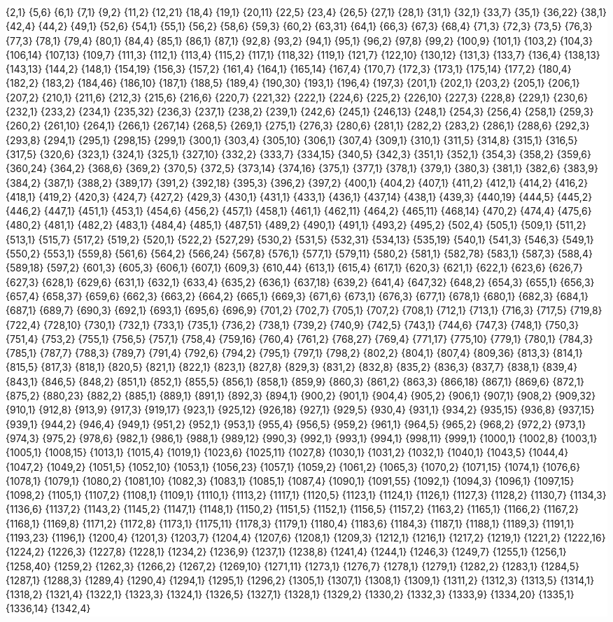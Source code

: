 {2,1} {5,6} {6,1} {7,1} {9,2} {11,2} {12,21} {18,4} {19,1} {20,11} {22,5} {23,4} {26,5} {27,1} {28,1} {31,1} {32,1} {33,7} {35,1} {36,22} {38,1} {42,4} {44,2} {49,1} {52,6} {54,1} {55,1} {56,2} {58,6} {59,3} {60,2} {63,31} {64,1} {66,3} {67,3} {68,4} {71,3} {72,3} {73,5} {76,3} {77,3} {78,1} {79,4} {80,1} {84,4} {85,1} {86,1} {87,1} {92,8} {93,2} {94,1} {95,1} {96,2} {97,8} {99,2} {100,9} {101,1} {103,2} {104,3} {106,14} {107,13} {109,7} {111,3} {112,1} {113,4} {115,2} {117,1} {118,32} {119,1} {121,7} {122,10} {130,12} {131,3} {133,7} {136,4} {138,13} {143,13} {144,2} {148,1} {154,19} {156,3} {157,2} {161,4} {164,1} {165,14} {167,4} {170,7} {172,3} {173,1} {175,14} {177,2} {180,4} {182,2} {183,2} {184,46} {186,10} {187,1} {188,5} {189,4} {190,30} {193,1} {196,4} {197,3} {201,1} {202,1} {203,2} {205,1} {206,1} {207,2} {210,1} {211,6} {212,3} {215,6} {216,6} {220,7} {221,32} {222,1} {224,6} {225,2} {226,10} {227,3} {228,8} {229,1} {230,6} {232,1} {233,2} {234,1} {235,32} {236,3} {237,1} {238,2} {239,1} {242,6} {245,1} {246,13} {248,1} {254,3} {256,4} {258,1} {259,3} {260,2} {261,10} {264,1} {266,1} {267,14} {268,5} {269,1} {275,1} {276,3} {280,6} {281,1} {282,2} {283,2} {286,1} {288,6} {292,3} {293,8} {294,1} {295,1} {298,15} {299,1} {300,1} {303,4} {305,10} {306,1} {307,4} {309,1} {310,1} {311,5} {314,8} {315,1} {316,5} {317,5} {320,6} {323,1} {324,1} {325,1} {327,10} {332,2} {333,7} {334,15} {340,5} {342,3} {351,1} {352,1} {354,3} {358,2} {359,6} {360,24} {364,2} {368,6} {369,2} {370,5} {372,5} {373,14} {374,16} {375,1} {377,1} {378,1} {379,1} {380,3} {381,1} {382,6} {383,9} {384,2} {387,1} {388,2} {389,17} {391,2} {392,18} {395,3} {396,2} {397,2} {400,1} {404,2} {407,1} {411,2} {412,1} {414,2} {416,2} {418,1} {419,2} {420,3} {424,7} {427,2} {429,3} {430,1} {431,1} {433,1} {436,1} {437,14} {438,1} {439,3} {440,19} {444,5} {445,2} {446,2} {447,1} {451,1} {453,1} {454,6} {456,2} {457,1} {458,1} {461,1} {462,11} {464,2} {465,11} {468,14} {470,2} {474,4} {475,6} {480,2} {481,1} {482,2} {483,1} {484,4} {485,1} {487,51} {489,2} {490,1} {491,1} {493,2} {495,2} {502,4} {505,1} {509,1} {511,2} {513,1} {515,7} {517,2} {519,2} {520,1} {522,2} {527,29} {530,2} {531,5} {532,31} {534,13} {535,19} {540,1} {541,3} {546,3} {549,1} {550,2} {553,1} {559,8} {561,6} {564,2} {566,24} {567,8} {576,1} {577,1} {579,11} {580,2} {581,1} {582,78} {583,1} {587,3} {588,4} {589,18} {597,2} {601,3} {605,3} {606,1} {607,1} {609,3} {610,44} {613,1} {615,4} {617,1} {620,3} {621,1} {622,1} {623,6} {626,7} {627,3} {628,1} {629,6} {631,1} {632,1} {633,4} {635,2} {636,1} {637,18} {639,2} {641,4} {647,32} {648,2} {654,3} {655,1} {656,3} {657,4} {658,37} {659,6} {662,3} {663,2} {664,2} {665,1} {669,3} {671,6} {673,1} {676,3} {677,1} {678,1} {680,1} {682,3} {684,1} {687,1} {689,7} {690,3} {692,1} {693,1} {695,6} {696,9} {701,2} {702,7} {705,1} {707,2} {708,1} {712,1} {713,1} {716,3} {717,5} {719,8} {722,4} {728,10} {730,1} {732,1} {733,1} {735,1} {736,2} {738,1} {739,2} {740,9} {742,5} {743,1} {744,6} {747,3} {748,1} {750,3} {751,4} {753,2} {755,1} {756,5} {757,1} {758,4} {759,16} {760,4} {761,2} {768,27} {769,4} {771,17} {775,10} {779,1} {780,1} {784,3} {785,1} {787,7} {788,3} {789,7} {791,4} {792,6} {794,2} {795,1} {797,1} {798,2} {802,2} {804,1} {807,4} {809,36} {813,3} {814,1} {815,5} {817,3} {818,1} {820,5} {821,1} {822,1} {823,1} {827,8} {829,3} {831,2} {832,8} {835,2} {836,3} {837,7} {838,1} {839,4} {843,1} {846,5} {848,2} {851,1} {852,1} {855,5} {856,1} {858,1} {859,9} {860,3} {861,2} {863,3} {866,18} {867,1} {869,6} {872,1} {875,2} {880,23} {882,2} {885,1} {889,1} {891,1} {892,3} {894,1} {900,2} {901,1} {904,4} {905,2} {906,1} {907,1} {908,2} {909,32} {910,1} {912,8} {913,9} {917,3} {919,17} {923,1} {925,12} {926,18} {927,1} {929,5} {930,4} {931,1} {934,2} {935,15} {936,8} {937,15} {939,1} {944,2} {946,4} {949,1} {951,2} {952,1} {953,1} {955,4} {956,5} {959,2} {961,1} {964,5} {965,2} {968,2} {972,2} {973,1} {974,3} {975,2} {978,6} {982,1} {986,1} {988,1} {989,12} {990,3} {992,1} {993,1} {994,1} {998,11} {999,1} {1000,1} {1002,8} {1003,1} {1005,1} {1008,15} {1013,1} {1015,4} {1019,1} {1023,6} {1025,11} {1027,8} {1030,1} {1031,2} {1032,1} {1040,1} {1043,5} {1044,4} {1047,2} {1049,2} {1051,5} {1052,10} {1053,1} {1056,23} {1057,1} {1059,2} {1061,2} {1065,3} {1070,2} {1071,15} {1074,1} {1076,6} {1078,1} {1079,1} {1080,2} {1081,10} {1082,3} {1083,1} {1085,1} {1087,4} {1090,1} {1091,55} {1092,1} {1094,3} {1096,1} {1097,15} {1098,2} {1105,1} {1107,2} {1108,1} {1109,1} {1110,1} {1113,2} {1117,1} {1120,5} {1123,1} {1124,1} {1126,1} {1127,3} {1128,2} {1130,7} {1134,3} {1136,6} {1137,2} {1143,2} {1145,2} {1147,1} {1148,1} {1150,2} {1151,5} {1152,1} {1156,5} {1157,2} {1163,2} {1165,1} {1166,2} {1167,2} {1168,1} {1169,8} {1171,2} {1172,8} {1173,1} {1175,11} {1178,3} {1179,1} {1180,4} {1183,6} {1184,3} {1187,1} {1188,1} {1189,3} {1191,1} {1193,23} {1196,1} {1200,4} {1201,3} {1203,7} {1204,4} {1207,6} {1208,1} {1209,3} {1212,1} {1216,1} {1217,2} {1219,1} {1221,2} {1222,16} {1224,2} {1226,3} {1227,8} {1228,1} {1234,2} {1236,9} {1237,1} {1238,8} {1241,4} {1244,1} {1246,3} {1249,7} {1255,1} {1256,1} {1258,40} {1259,2} {1262,3} {1266,2} {1267,2} {1269,10} {1271,11} {1273,1} {1276,7} {1278,1} {1279,1} {1282,2} {1283,1} {1284,5} {1287,1} {1288,3} {1289,4} {1290,4} {1294,1} {1295,1} {1296,2} {1305,1} {1307,1} {1308,1} {1309,1} {1311,2} {1312,3} {1313,5} {1314,1} {1318,2} {1321,4} {1322,1} {1323,3} {1324,1} {1326,5} {1327,1} {1328,1} {1329,2} {1330,2} {1332,3} {1333,9} {1334,20} {1335,1} {1336,14} {1342,4} 

